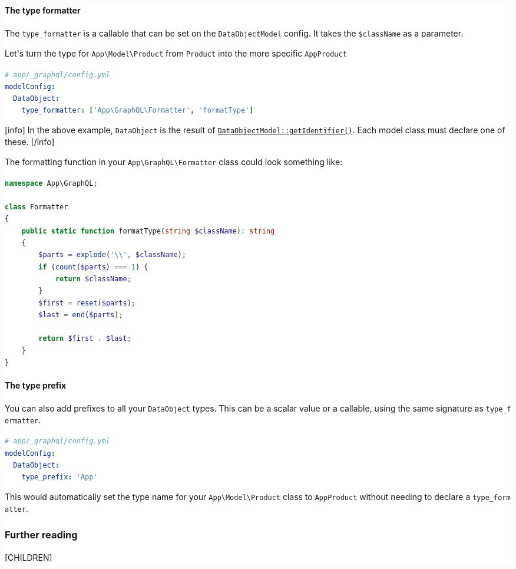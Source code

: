 #### The type formatter

The `type_formatter` is a callable that can be set on the `DataObjectModel` config. It takes
the `$className` as a parameter.

Let's turn the type for `App\Model\Product` from `Product` into the more specific `AppProduct`

```yml
# app/_graphql/config.yml
modelConfig:
  DataObject:
    type_formatter: ['App\GraphQL\Formatter', 'formatType']
```

[info]
In the above example, `DataObject` is the result of [`DataObjectModel::getIdentifier()`](api:SilverStripe\GraphQL\Schema\DataObject::getIdentifier()).
Each model class must declare one of these.
[/info]

The formatting function in your `App\GraphQL\Formatter` class could look something like:

```php
namespace App\GraphQL;

class Formatter
{
    public static function formatType(string $className): string
    {
        $parts = explode('\\', $className);
        if (count($parts) === 1) {
            return $className;
        }
        $first = reset($parts);
        $last = end($parts);

        return $first . $last;
    }
}
```

#### The type prefix

You can also add prefixes to all your `DataObject` types. This can be a scalar value or a callable,
using the same signature as `type_formatter`.

```yml
# app/_graphql/config.yml
modelConfig:
  DataObject:
    type_prefix: 'App'
```

This would automatically set the type name for your `App\Model\Product` class to `AppProduct`
without needing to declare a `type_formatter`.

### Further reading

[CHILDREN]

